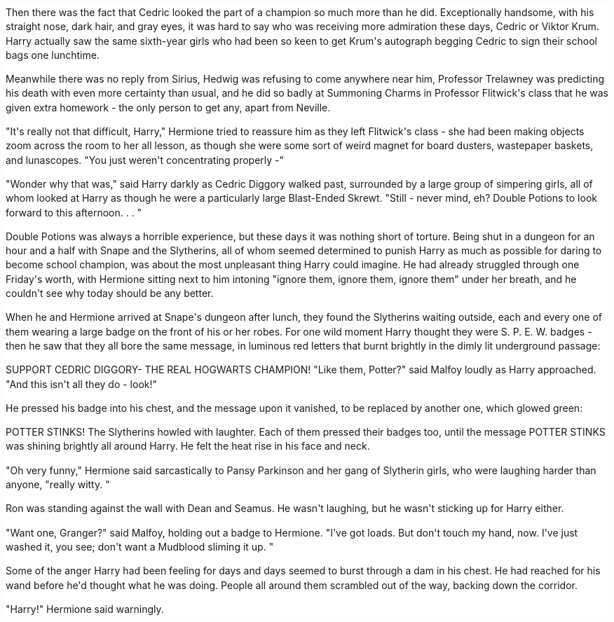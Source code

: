 Then there was the fact that Cedric looked the part of a champion so much more than he did. Exceptionally handsome, with his straight nose, dark hair, and gray eyes, it was hard to say who was receiving more admiration these days, Cedric or Viktor Krum. Harry actually saw the same sixth-year girls who had been so keen to get Krum's autograph begging Cedric to sign their school bags one lunchtime. 

Meanwhile there was no reply from Sirius, Hedwig was refusing to come anywhere near him, Professor Trelawney was predicting his death with even more certainty than usual, and he did so badly at Summoning Charms in Professor Flitwick's class that he was given extra homework - the only person to get any, apart from Neville. 

"It's really not that difficult, Harry," Hermione tried to reassure him as they left Flitwick's class - she had been making objects zoom across the room to her all lesson, as though she were some sort of weird magnet for board dusters, wastepaper baskets, and lunascopes. "You just weren't concentrating properly -"

"Wonder why that was," said Harry darkly as Cedric Diggory walked past, surrounded by a large group of simpering girls, all of whom looked at Harry as though he were a particularly large Blast-Ended Skrewt. "Still - never mind, eh? Double Potions to look forward to this afternoon. . . "

Double Potions was always a horrible experience, but these days it was nothing short of torture. Being shut in a dungeon for an hour and a half with Snape and the Slytherins, all of whom seemed determined to punish Harry as much as possible for daring to become school champion, was about the most unpleasant thing Harry could imagine. He had already struggled through one Friday's worth, with Hermione sitting next to him intoning "ignore them, ignore them, ignore them" under her breath, and he couldn't see why today should be any better. 

When he and Hermione arrived at Snape's dungeon after lunch, they found the Slytherins waiting outside, each and every one of them wearing a large badge on the front of his or her robes. For one wild moment Harry thought they were S. P. E. W. badges - then he saw that they all bore the same message, in luminous red letters that burnt brightly in the dimly lit underground passage:

SUPPORT CEDRIC DIGGORY-
THE REAL HOGWARTS CHAMPION!
"Like them, Potter?" said Malfoy loudly as Harry approached. "And this isn't all they do - look!"

He pressed his badge into his chest, and the message upon it vanished, to be replaced by another one, which glowed green:

POTTER STINKS!
The Slytherins howled with laughter. Each of them pressed their badges too, until the message POTTER STINKS was shining brightly all around Harry. He felt the heat rise in his face and neck. 

"Oh very funny," Hermione said sarcastically to Pansy Parkinson and her gang of Slytherin girls, who were laughing harder than anyone, "really witty. "

Ron was standing against the wall with Dean and Seamus. He wasn't laughing, but he wasn't sticking up for Harry either. 

"Want one, Granger?" said Malfoy, holding out a badge to Hermione. "I've got loads. But don't touch my hand, now. I've just washed it, you see; don't want a Mudblood sliming it up. "

Some of the anger Harry had been feeling for days and days seemed to burst through a dam in his chest. He had reached for his wand before he'd thought what he was doing. People all around them scrambled out of the way, backing down the corridor. 

"Harry!" Hermione said warningly. 

